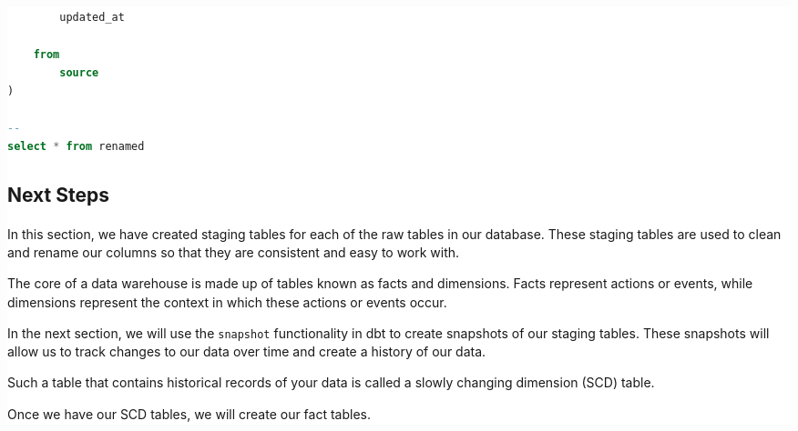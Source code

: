 ```sql
        updated_at

    from
        source
)

--
select * from renamed
```

## Next Steps

In this section, we have created staging tables for each of the raw tables in our database.
These staging tables are used to clean and rename our columns so that they are consistent and easy to work with.

The core of a data warehouse is made up of tables known as facts and dimensions.
Facts represent actions or events, while dimensions represent the context in which these actions or events occur.

In the next section, we will use the `snapshot` functionality in dbt to create snapshots of our staging tables.
These snapshots will allow us to track changes to our data over time and create a history of our data.

Such a table that contains historical records of your data is called a slowly changing dimension (SCD) table.

Once we have our SCD tables, we will create our fact tables.

